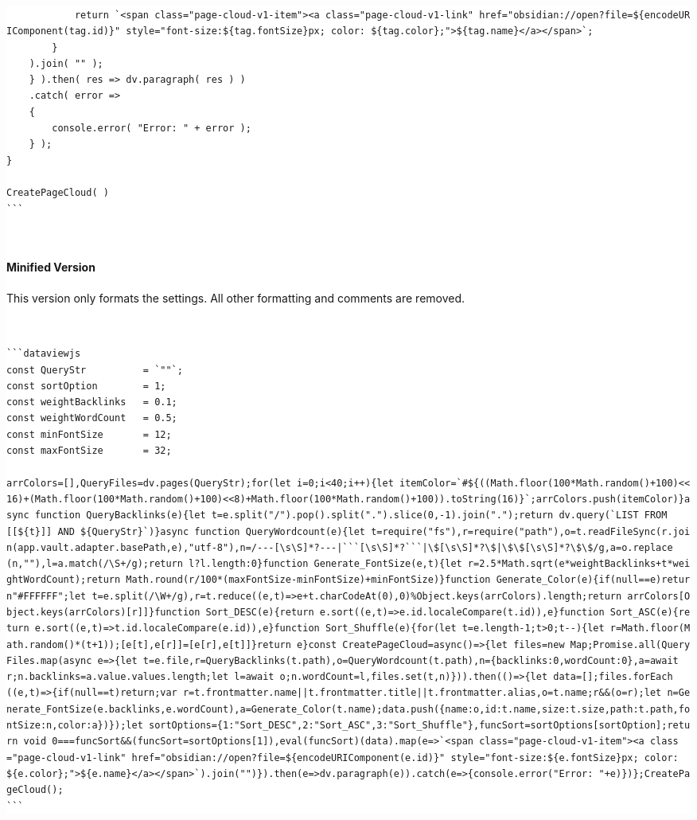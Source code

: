 ````shell
            return `<span class="page-cloud-v1-item"><a class="page-cloud-v1-link" href="obsidian://open?file=${encodeURIComponent(tag.id)}" style="font-size:${tag.fontSize}px; color: ${tag.color};">${tag.name}</a></span>`;
        }
    ).join( "" );
    } ).then( res => dv.paragraph( res ) )
    .catch( error =>
    {
        console.error( "Error: " + error );
    } );
}

CreatePageCloud( )
```
````

<br />

#### Minified Version
This version only formats the settings. All other formatting and comments are removed.

<br />

````shell
```dataviewjs
const QueryStr          = `""`;
const sortOption        = 1;
const weightBacklinks   = 0.1;
const weightWordCount   = 0.5;
const minFontSize       = 12;
const maxFontSize       = 32;

arrColors=[],QueryFiles=dv.pages(QueryStr);for(let i=0;i<40;i++){let itemColor=`#${((Math.floor(100*Math.random()+100)<<16)+(Math.floor(100*Math.random()+100)<<8)+Math.floor(100*Math.random()+100)).toString(16)}`;arrColors.push(itemColor)}async function QueryBacklinks(e){let t=e.split("/").pop().split(".").slice(0,-1).join(".");return dv.query(`LIST FROM [[${t}]] AND ${QueryStr}`)}async function QueryWordcount(e){let t=require("fs"),r=require("path"),o=t.readFileSync(r.join(app.vault.adapter.basePath,e),"utf-8"),n=/---[\s\S]*?---|```[\s\S]*?```|\$[\s\S]*?\$|\$\$[\s\S]*?\$\$/g,a=o.replace(n,""),l=a.match(/\S+/g);return l?l.length:0}function Generate_FontSize(e,t){let r=2.5*Math.sqrt(e*weightBacklinks+t*weightWordCount);return Math.round(r/100*(maxFontSize-minFontSize)+minFontSize)}function Generate_Color(e){if(null==e)return"#FFFFFF";let t=e.split(/\W+/g),r=t.reduce((e,t)=>e+t.charCodeAt(0),0)%Object.keys(arrColors).length;return arrColors[Object.keys(arrColors)[r]]}function Sort_DESC(e){return e.sort((e,t)=>e.id.localeCompare(t.id)),e}function Sort_ASC(e){return e.sort((e,t)=>t.id.localeCompare(e.id)),e}function Sort_Shuffle(e){for(let t=e.length-1;t>0;t--){let r=Math.floor(Math.random()*(t+1));[e[t],e[r]]=[e[r],e[t]]}return e}const CreatePageCloud=async()=>{let files=new Map;Promise.all(QueryFiles.map(async e=>{let t=e.file,r=QueryBacklinks(t.path),o=QueryWordcount(t.path),n={backlinks:0,wordCount:0},a=await r;n.backlinks=a.value.values.length;let l=await o;n.wordCount=l,files.set(t,n)})).then(()=>{let data=[];files.forEach((e,t)=>{if(null==t)return;var r=t.frontmatter.name||t.frontmatter.title||t.frontmatter.alias,o=t.name;r&&(o=r);let n=Generate_FontSize(e.backlinks,e.wordCount),a=Generate_Color(t.name);data.push({name:o,id:t.name,size:t.size,path:t.path,fontSize:n,color:a})});let sortOptions={1:"Sort_DESC",2:"Sort_ASC",3:"Sort_Shuffle"},funcSort=sortOptions[sortOption];return void 0===funcSort&&(funcSort=sortOptions[1]),eval(funcSort)(data).map(e=>`<span class="page-cloud-v1-item"><a class="page-cloud-v1-link" href="obsidian://open?file=${encodeURIComponent(e.id)}" style="font-size:${e.fontSize}px; color: ${e.color};">${e.name}</a></span>`).join("")}).then(e=>dv.paragraph(e)).catch(e=>{console.error("Error: "+e)})};CreatePageCloud();
```
````

